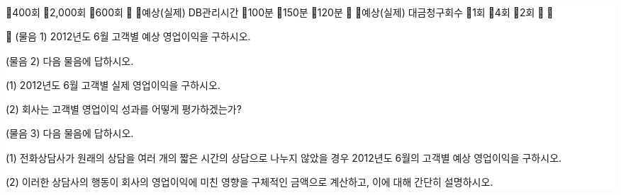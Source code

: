 400회
2,000회
600회

예상(실제) DB관리시간
100분
150분
120분

예상(실제) 대금청구회수
1회
4회
2회








(물음 1) 2012년도 6월 고객별 예상 영업이익을 구하시오. 















(물음 2) 다음 물음에 답하시오.

(1) 2012년도 6월 고객별 실제 영업이익을 구하시오.






(2) 회사는 고객별 영업이익 성과를 어떻게 평가하겠는가?











(물음 3) 다음 물음에 답하시오.

(1) 전화상담사가 원래의 상담을 여러 개의 짧은 시간의 상담으로 나누지 않았을 경우 2012년도 6월의 고객별 예상 영업이익을 구하시오.






(2) 이러한 상담사의 행동이 회사의 영업이익에 미친 영향을 구체적인 금액으로 계산하고, 이에 대해 간단히 설명하시오.





